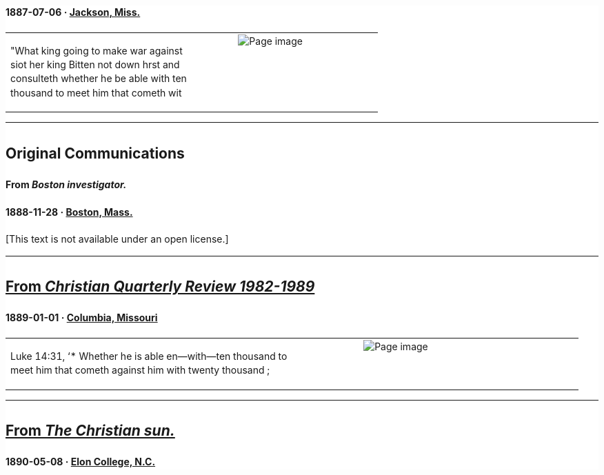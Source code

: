 #### 1887-07-06 &middot; [Jackson, Miss.](http://dbpedia.org/resource/Jackson%2C_Mississippi)

<table style="width: 100%;"><tr><td style="width: 50%">

  
&quot;What king going to make war against  
siot her king Bitten not down hrst and  
consulteth whether he be able with ten  
thousand to meet him that cometh wit
</td><td style="width: 50%; max-height: 75%; margin: auto; display: block;">
<img alt="Page image" src="https://tile.loc.gov/image-services/iiif/service:ndnp:msar:batch_msar_kingsombra_ver01:data:sn83016925:00415661988:1887070601:0545/pct:46.75105485232068,12.782351699387798,10.0,1.4882837238758708/!600,600/0/default.jpg"/>
</td>
</tr></table>

---

## Original Communications

#### From _Boston investigator._

#### 1888-11-28 &middot; [Boston, Mass.](http://dbpedia.org/resource/Boston)

[This text is not available under an open license.]

---

## [From _Christian Quarterly Review 1982-1989_](https://archive.org/details/sim_christian-quarterly-review_1889_8/page/n330/mode/1up?view=theater)

#### 1889-01-01 &middot; [Columbia, Missouri](http://dbpedia.org/resource/Columbia%2C_Missouri)

<table style="width: 100%;"><tr><td style="width: 50%">

  
Luke 14:31, ‘* Whether he is able en—with—ten thousand to  
meet him that cometh against him with twenty thousand ;
</td><td style="width: 50%; max-height: 75%; margin: auto; display: block;">
<img alt="Page image" src="https://iiif.archive.org/image/iiif/2/sim_christian-quarterly-review_1889_8%2Fsim_christian-quarterly-review_1889_8_jp2.zip%2Fsim_christian-quarterly-review_1889_8_jp2%2Fsim_christian-quarterly-review_1889_8_0330.jp2/pct:16.356877323420075,23.275862068965516,61.38475836431227,2.9310344827586206/600,/0/default.jpg"/>
</td>
</tr></table>

---

## [From _The Christian sun._](https://newspapers.digitalnc.org/lccn/sn93062839/1890-05-08/ed-1/seq-1/)

#### 1890-05-08 &middot; [Elon College, N.C.](http://dbpedia.org/resource/Greensboro%2C_North_Carolina)
